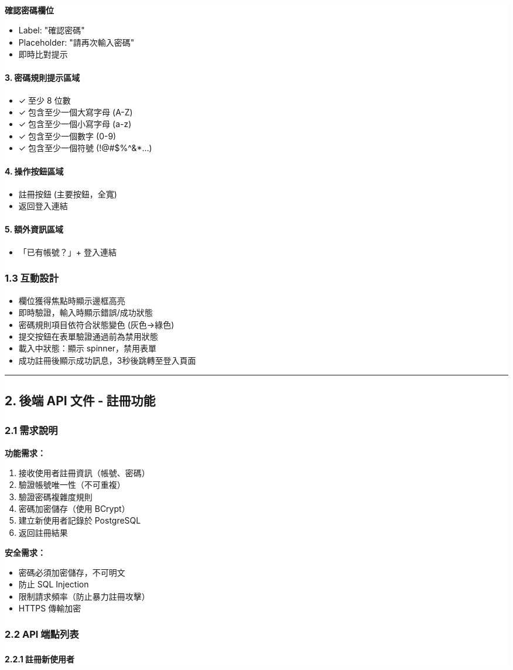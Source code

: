 **確認密碼欄位**
- Label: "確認密碼"
- Placeholder: "請再次輸入密碼"
- 即時比對提示

#### 3. 密碼規則提示區域
- ✓ 至少 8 位數
- ✓ 包含至少一個大寫字母 (A-Z)
- ✓ 包含至少一個小寫字母 (a-z)
- ✓ 包含至少一個數字 (0-9)
- ✓ 包含至少一個符號 (!@#$%^&*...)

#### 4. 操作按鈕區域
- 註冊按鈕 (主要按鈕，全寬)
- 返回登入連結

#### 5. 額外資訊區域
- 「已有帳號？」+ 登入連結

### 1.3 互動設計

- 欄位獲得焦點時顯示邊框高亮
- 即時驗證，輸入時顯示錯誤/成功狀態
- 密碼規則項目依符合狀態變色 (灰色→綠色)
- 提交按鈕在表單驗證通過前為禁用狀態
- 載入中狀態：顯示 spinner，禁用表單
- 成功註冊後顯示成功訊息，3秒後跳轉至登入頁面

---

## 2. 後端 API 文件 - 註冊功能

### 2.1 需求說明

**功能需求：**
1. 接收使用者註冊資訊（帳號、密碼）
2. 驗證帳號唯一性（不可重複）
3. 驗證密碼複雜度規則
4. 密碼加密儲存（使用 BCrypt）
5. 建立新使用者記錄於 PostgreSQL
6. 返回註冊結果

**安全需求：**
- 密碼必須加密儲存，不可明文
- 防止 SQL Injection
- 限制請求頻率（防止暴力註冊攻擊）
- HTTPS 傳輸加密

### 2.2 API 端點列表

#### 2.2.1 註冊新使用者
